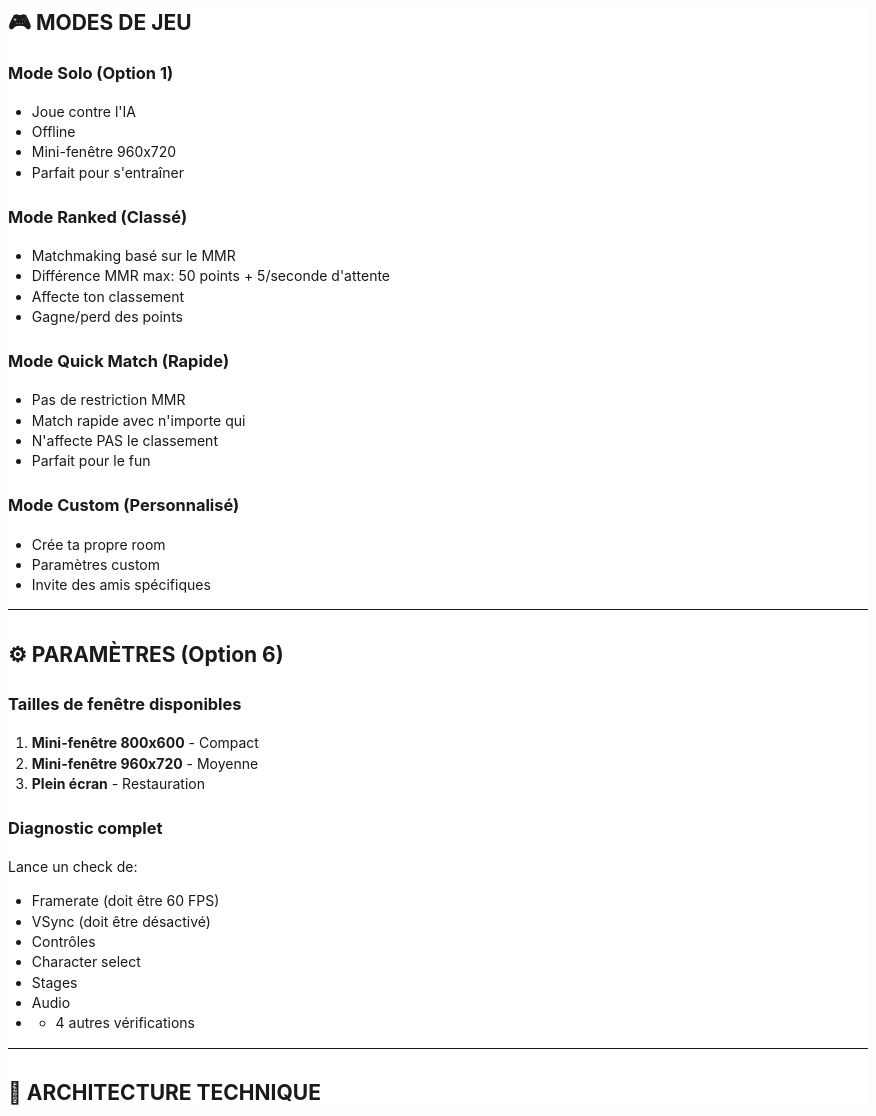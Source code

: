 
## 🎮 MODES DE JEU

### Mode Solo (Option 1)
- Joue contre l'IA
- Offline
- Mini-fenêtre 960x720
- Parfait pour s'entraîner

### Mode Ranked (Classé)
- Matchmaking basé sur le MMR
- Différence MMR max: 50 points + 5/seconde d'attente
- Affecte ton classement
- Gagne/perd des points

### Mode Quick Match (Rapide)
- Pas de restriction MMR
- Match rapide avec n'importe qui
- N'affecte PAS le classement
- Parfait pour le fun

### Mode Custom (Personnalisé)
- Crée ta propre room
- Paramètres custom
- Invite des amis spécifiques

---

## ⚙️ PARAMÈTRES (Option 6)

### Tailles de fenêtre disponibles

1. **Mini-fenêtre 800x600** - Compact
2. **Mini-fenêtre 960x720** - Moyenne
3. **Plein écran** - Restauration

### Diagnostic complet

Lance un check de:
- Framerate (doit être 60 FPS)
- VSync (doit être désactivé)
- Contrôles
- Character select
- Stages
- Audio
- + 4 autres vérifications

---

## 🔧 ARCHITECTURE TECHNIQUE
